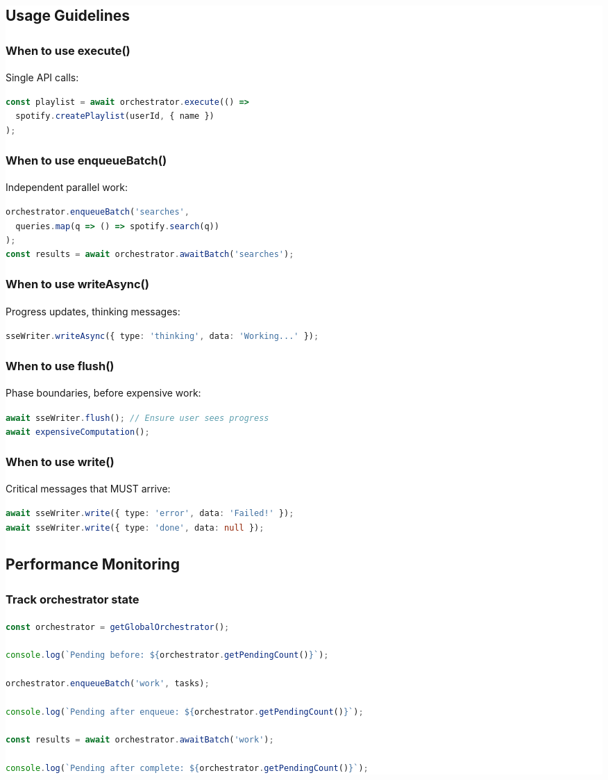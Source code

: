 ## Usage Guidelines

### When to use execute()

Single API calls:
```typescript
const playlist = await orchestrator.execute(() =>
  spotify.createPlaylist(userId, { name })
);
```

### When to use enqueueBatch()

Independent parallel work:
```typescript
orchestrator.enqueueBatch('searches',
  queries.map(q => () => spotify.search(q))
);
const results = await orchestrator.awaitBatch('searches');
```

### When to use writeAsync()

Progress updates, thinking messages:
```typescript
sseWriter.writeAsync({ type: 'thinking', data: 'Working...' });
```

### When to use flush()

Phase boundaries, before expensive work:
```typescript
await sseWriter.flush(); // Ensure user sees progress
await expensiveComputation();
```

### When to use write()

Critical messages that MUST arrive:
```typescript
await sseWriter.write({ type: 'error', data: 'Failed!' });
await sseWriter.write({ type: 'done', data: null });
```

## Performance Monitoring

### Track orchestrator state

```typescript
const orchestrator = getGlobalOrchestrator();

console.log(`Pending before: ${orchestrator.getPendingCount()}`);

orchestrator.enqueueBatch('work', tasks);

console.log(`Pending after enqueue: ${orchestrator.getPendingCount()}`);

const results = await orchestrator.awaitBatch('work');

console.log(`Pending after complete: ${orchestrator.getPendingCount()}`);
```
